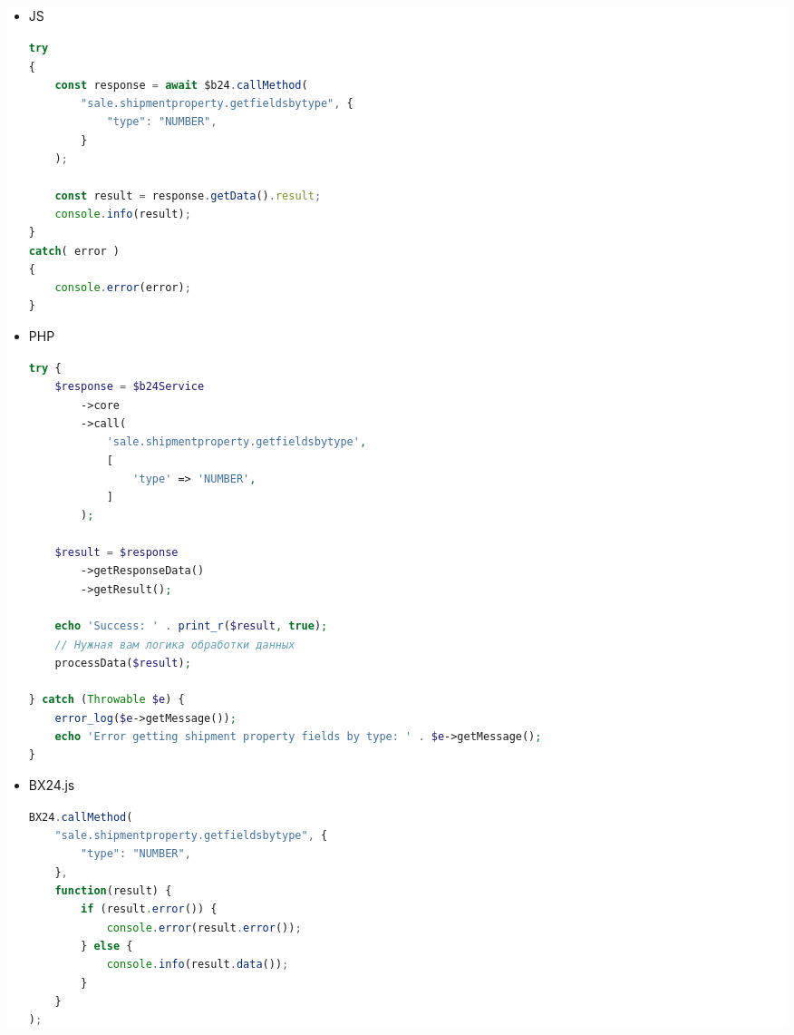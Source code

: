 - JS


    ```js
    try
    {
    	const response = await $b24.callMethod(
    		"sale.shipmentproperty.getfieldsbytype", {
    			"type": "NUMBER",
    		}
    	);
    	
    	const result = response.getData().result;
    	console.info(result);
    }
    catch( error )
    {
    	console.error(error);
    }
    ```

- PHP


    ```php
    try {
        $response = $b24Service
            ->core
            ->call(
                'sale.shipmentproperty.getfieldsbytype',
                [
                    'type' => 'NUMBER',
                ]
            );
    
        $result = $response
            ->getResponseData()
            ->getResult();
    
        echo 'Success: ' . print_r($result, true);
        // Нужная вам логика обработки данных
        processData($result);
    
    } catch (Throwable $e) {
        error_log($e->getMessage());
        echo 'Error getting shipment property fields by type: ' . $e->getMessage();
    }
    ```

- BX24.js

    ```js
    BX24.callMethod(
        "sale.shipmentproperty.getfieldsbytype", {
            "type": "NUMBER",
        },
        function(result) {
            if (result.error()) {
                console.error(result.error());
            } else {
                console.info(result.data());
            }
        }
    );
    ```
